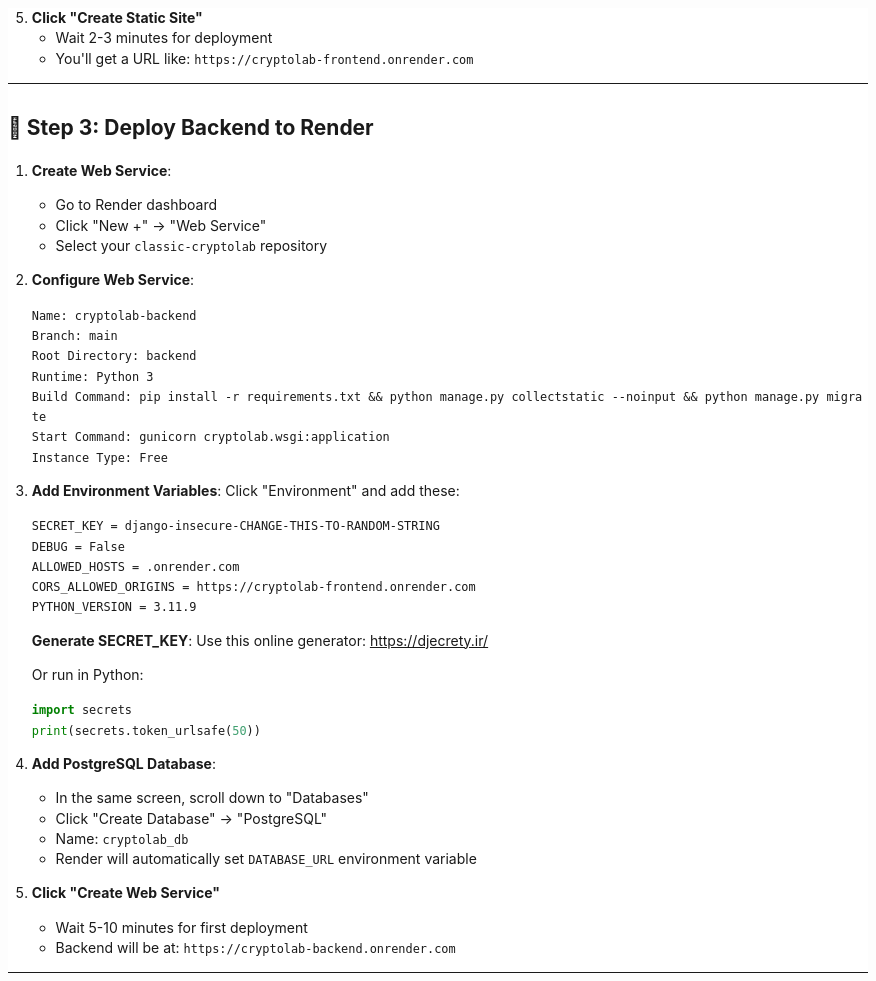 5. **Click "Create Static Site"**
   - Wait 2-3 minutes for deployment
   - You'll get a URL like: `https://cryptolab-frontend.onrender.com`

---

## 🔧 Step 3: Deploy Backend to Render

1. **Create Web Service**:
   - Go to Render dashboard
   - Click "New +" → "Web Service"
   - Select your `classic-cryptolab` repository

2. **Configure Web Service**:
   ```
   Name: cryptolab-backend
   Branch: main
   Root Directory: backend
   Runtime: Python 3
   Build Command: pip install -r requirements.txt && python manage.py collectstatic --noinput && python manage.py migrate
   Start Command: gunicorn cryptolab.wsgi:application
   Instance Type: Free
   ```

3. **Add Environment Variables**:
   Click "Environment" and add these:
   
   ```
   SECRET_KEY = django-insecure-CHANGE-THIS-TO-RANDOM-STRING
   DEBUG = False
   ALLOWED_HOSTS = .onrender.com
   CORS_ALLOWED_ORIGINS = https://cryptolab-frontend.onrender.com
   PYTHON_VERSION = 3.11.9
   ```

   **Generate SECRET_KEY**: Use this online generator:
   https://djecrety.ir/
   
   Or run in Python:
   ```python
   import secrets
   print(secrets.token_urlsafe(50))
   ```

4. **Add PostgreSQL Database**:
   - In the same screen, scroll down to "Databases"
   - Click "Create Database" → "PostgreSQL"
   - Name: `cryptolab_db`
   - Render will automatically set `DATABASE_URL` environment variable

5. **Click "Create Web Service"**
   - Wait 5-10 minutes for first deployment
   - Backend will be at: `https://cryptolab-backend.onrender.com`

---
